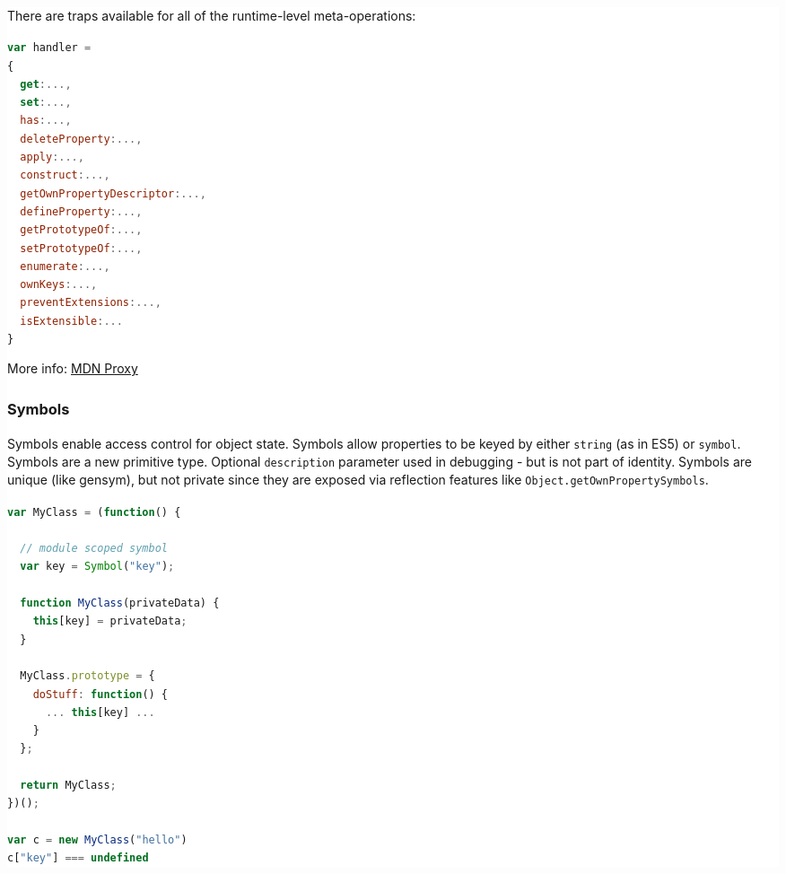 ```js
```

There are traps available for all of the runtime-level meta-operations:

```js
var handler =
{
  get:...,
  set:...,
  has:...,
  deleteProperty:...,
  apply:...,
  construct:...,
  getOwnPropertyDescriptor:...,
  defineProperty:...,
  getPrototypeOf:...,
  setPrototypeOf:...,
  enumerate:...,
  ownKeys:...,
  preventExtensions:...,
  isExtensible:...
}
```

More info: [MDN Proxy](https://developer.mozilla.org/en-US/docs/Web/JavaScript/Reference/Global_Objects/Proxy)

### Symbols

Symbols enable access control for object state. Symbols allow properties to be keyed by either `string` (as in ES5) or `symbol`. Symbols are a new primitive type. Optional `description` parameter used in debugging - but is not part of identity. Symbols are unique (like gensym), but not private since they are exposed via reflection features like `Object.getOwnPropertySymbols`.

```js
var MyClass = (function() {

  // module scoped symbol
  var key = Symbol("key");

  function MyClass(privateData) {
    this[key] = privateData;
  }

  MyClass.prototype = {
    doStuff: function() {
      ... this[key] ...
    }
  };

  return MyClass;
})();

var c = new MyClass("hello")
c["key"] === undefined
```
